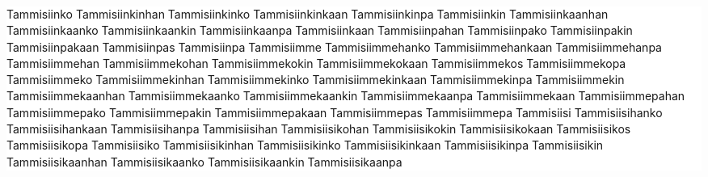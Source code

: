Tammisiinko
Tammisiinkinhan
Tammisiinkinko
Tammisiinkinkaan
Tammisiinkinpa
Tammisiinkin
Tammisiinkaanhan
Tammisiinkaanko
Tammisiinkaankin
Tammisiinkaanpa
Tammisiinkaan
Tammisiinpahan
Tammisiinpako
Tammisiinpakin
Tammisiinpakaan
Tammisiinpas
Tammisiinpa
Tammisiimme
Tammisiimmehanko
Tammisiimmehankaan
Tammisiimmehanpa
Tammisiimmehan
Tammisiimmekohan
Tammisiimmekokin
Tammisiimmekokaan
Tammisiimmekos
Tammisiimmekopa
Tammisiimmeko
Tammisiimmekinhan
Tammisiimmekinko
Tammisiimmekinkaan
Tammisiimmekinpa
Tammisiimmekin
Tammisiimmekaanhan
Tammisiimmekaanko
Tammisiimmekaankin
Tammisiimmekaanpa
Tammisiimmekaan
Tammisiimmepahan
Tammisiimmepako
Tammisiimmepakin
Tammisiimmepakaan
Tammisiimmepas
Tammisiimmepa
Tammisiisi
Tammisiisihanko
Tammisiisihankaan
Tammisiisihanpa
Tammisiisihan
Tammisiisikohan
Tammisiisikokin
Tammisiisikokaan
Tammisiisikos
Tammisiisikopa
Tammisiisiko
Tammisiisikinhan
Tammisiisikinko
Tammisiisikinkaan
Tammisiisikinpa
Tammisiisikin
Tammisiisikaanhan
Tammisiisikaanko
Tammisiisikaankin
Tammisiisikaanpa